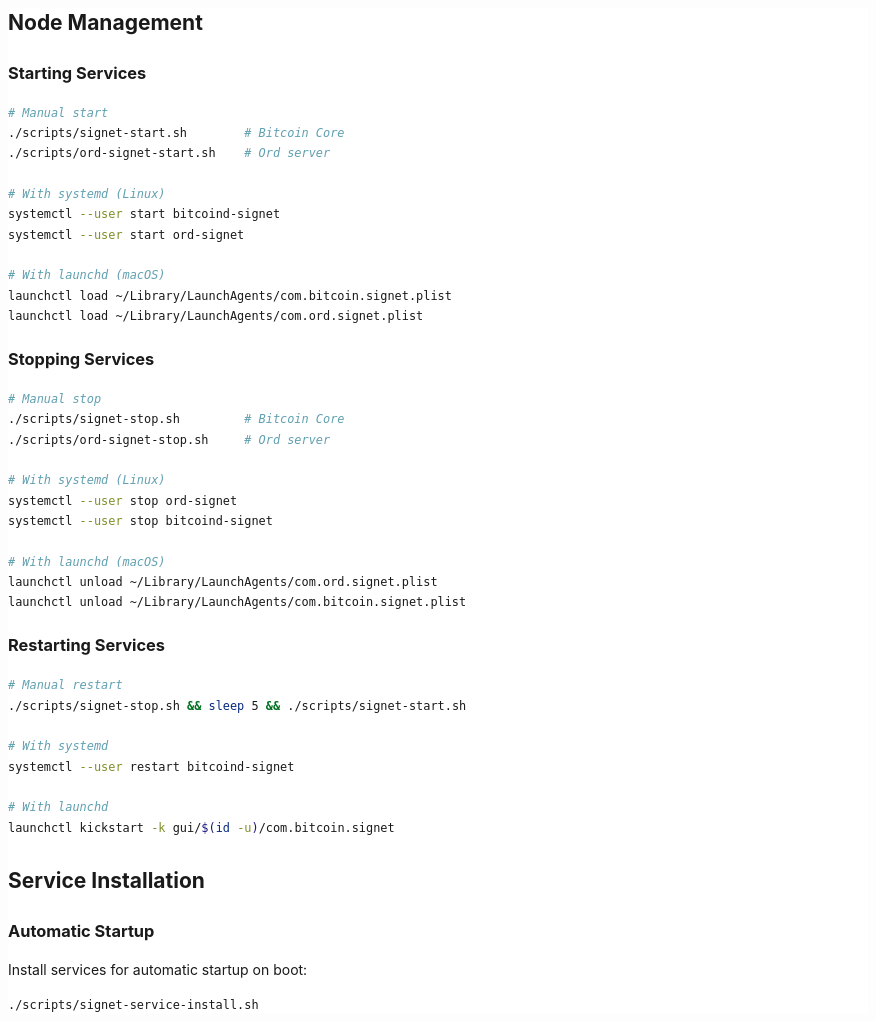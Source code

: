 ## Node Management

### Starting Services
```bash
# Manual start
./scripts/signet-start.sh        # Bitcoin Core
./scripts/ord-signet-start.sh    # Ord server

# With systemd (Linux)
systemctl --user start bitcoind-signet
systemctl --user start ord-signet

# With launchd (macOS)
launchctl load ~/Library/LaunchAgents/com.bitcoin.signet.plist
launchctl load ~/Library/LaunchAgents/com.ord.signet.plist
```

### Stopping Services
```bash
# Manual stop
./scripts/signet-stop.sh         # Bitcoin Core
./scripts/ord-signet-stop.sh     # Ord server

# With systemd (Linux)
systemctl --user stop ord-signet
systemctl --user stop bitcoind-signet

# With launchd (macOS)
launchctl unload ~/Library/LaunchAgents/com.ord.signet.plist
launchctl unload ~/Library/LaunchAgents/com.bitcoin.signet.plist
```

### Restarting Services
```bash
# Manual restart
./scripts/signet-stop.sh && sleep 5 && ./scripts/signet-start.sh

# With systemd
systemctl --user restart bitcoind-signet

# With launchd
launchctl kickstart -k gui/$(id -u)/com.bitcoin.signet
```

## Service Installation

### Automatic Startup
Install services for automatic startup on boot:

```bash
./scripts/signet-service-install.sh
```
